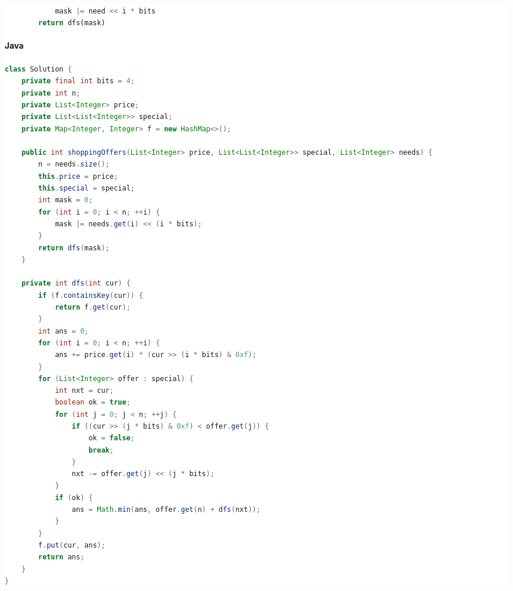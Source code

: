 ```python
            mask |= need << i * bits
        return dfs(mask)
```

#### Java

```java
class Solution {
    private final int bits = 4;
    private int n;
    private List<Integer> price;
    private List<List<Integer>> special;
    private Map<Integer, Integer> f = new HashMap<>();

    public int shoppingOffers(List<Integer> price, List<List<Integer>> special, List<Integer> needs) {
        n = needs.size();
        this.price = price;
        this.special = special;
        int mask = 0;
        for (int i = 0; i < n; ++i) {
            mask |= needs.get(i) << (i * bits);
        }
        return dfs(mask);
    }

    private int dfs(int cur) {
        if (f.containsKey(cur)) {
            return f.get(cur);
        }
        int ans = 0;
        for (int i = 0; i < n; ++i) {
            ans += price.get(i) * (cur >> (i * bits) & 0xf);
        }
        for (List<Integer> offer : special) {
            int nxt = cur;
            boolean ok = true;
            for (int j = 0; j < n; ++j) {
                if ((cur >> (j * bits) & 0xf) < offer.get(j)) {
                    ok = false;
                    break;
                }
                nxt -= offer.get(j) << (j * bits);
            }
            if (ok) {
                ans = Math.min(ans, offer.get(n) + dfs(nxt));
            }
        }
        f.put(cur, ans);
        return ans;
    }
}
```
